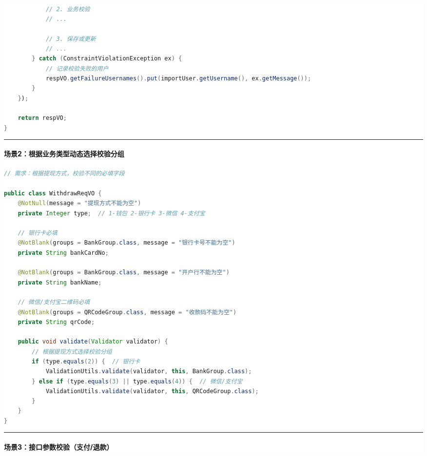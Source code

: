 ```java
            // 2. 业务校验
            // ...

            // 3. 保存或更新
            // ...
        } catch (ConstraintViolationException ex) {
            // 记录校验失败的用户
            respVO.getFailureUsernames().put(importUser.getUsername(), ex.getMessage());
        }
    });

    return respVO;
}
```

---

#### 场景2：根据业务类型动态选择校验分组

```java
// 需求：根据提现方式，校验不同的必填字段

public class WithdrawReqVO {
    @NotNull(message = "提现方式不能为空")
    private Integer type;  // 1-钱包 2-银行卡 3-微信 4-支付宝

    // 银行卡必填
    @NotBlank(groups = BankGroup.class, message = "银行卡号不能为空")
    private String bankCardNo;

    @NotBlank(groups = BankGroup.class, message = "开户行不能为空")
    private String bankName;

    // 微信/支付宝二维码必填
    @NotBlank(groups = QRCodeGroup.class, message = "收款码不能为空")
    private String qrCode;

    public void validate(Validator validator) {
        // 根据提现方式选择校验分组
        if (type.equals(2)) {  // 银行卡
            ValidationUtils.validate(validator, this, BankGroup.class);
        } else if (type.equals(3) || type.equals(4)) {  // 微信/支付宝
            ValidationUtils.validate(validator, this, QRCodeGroup.class);
        }
    }
}
```

---

#### 场景3：接口参数校验（支付/退款）
